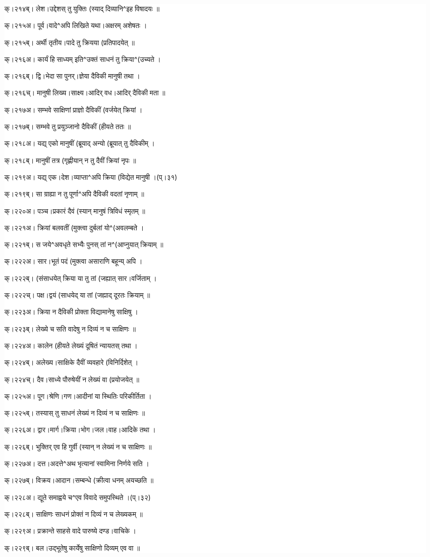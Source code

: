 क्।२१४ब्। लेश।उद्देशस् तु युक्तिः (स्याद् दिव्यानि^इह विषादयः ॥  
    
क्।२१५अ। पूर्व।वादे^अपि लिखिते यथा।अक्षरम् अशेषतः ।  
    
क्।२१५ब्। अर्थी तृतीय।पादे तु क्रियया (प्रतिपादयेत् ॥  
    
क्।२१६अ। कार्यं हि साध्यम् इति^उक्तं साधनं तु क्रिया^(उच्यते ।  
    
क्।२१६ब्। द्वि।भेदा सा पुनर्।ज्ञेया दैविकी मानुषी तथा ।  
    
क्।२१६च्। मानुषी लिख्य।साक्ष्य।आदिर् वध।आदिर् दैविकी मता ॥  
    
क्।२१७अ। सम्भवे साक्षिणां प्राज्ञो दैविकीं (वर्जयेत् क्रियां ।  
    
क्।२१७ब्। सम्भवे तु प्रयुञ्जानो दैविकीं (हीयते ततः ॥  
    
क्।२१८अ। यद्य् एको मानुषीं (ब्रूयाद् अन्यो (ब्रूयात् तु दैविकीम् ।  
    
क्।२१८ब्। मानुषीं तत्र (गृह्णीयान् न तु दैवीं क्रियां नृपः ॥  
    
क्।२१९अ। यद्य् एक।देश।व्याप्ता^अपि क्रिया (विद्येत मानुषी ।(प्।३१)  
    
क्।२१९ब्। सा ग्राह्या न तु पूर्णा^अपि दैविकी वदतां नृणाम् ॥  
    
क्।२२०अ। पञ्च।प्रकारं दैवं (स्यान् मानुषं त्रिविधं स्मृतम् ॥  
    
क्।२२१अ। क्रियां बलवतीं (मुक्त्वा दुर्बलां यो^(अवलम्बते ।  
    
क्।२२१ब्। स जये^अवधृते सभ्यैः पुनस् तां न^(आप्नुयात् क्रियाम् ॥  
    
क्।२२२अ। सार।भूतं पदं (मुक्त्वा असाराणि बहून्य् अपि ।  
    
क्।२२२ब्। (संसाधयेत् क्रिया या तु तां (जह्यात् सार।वर्जिताम् ।  
    
क्।२२२च्। पक्ष।द्वयं (साधयेद् या तां (जह्याद् दूरतः क्रियाम् ॥  
    
क्।२२३अ। क्रिया न दैविकी प्रोक्ता विद्यामानेषु साक्षिषु ।  
    
क्।२२३ब्। लेख्ये च सति वादेषु न दिव्यं न च साक्षिणः ॥  
    
क्।२२४अ। कालेन (हीयते लेख्यं दूषितं न्यायतस् तथा ।  
    
क्।२२४ब्। अलेख्य।साक्षिके दैवीं व्यवहारे (विनिर्दिशेत् ।  
    
क्।२२४च्। दैव।साध्ये पौरुषेयीं न लेख्यं वा (प्रयोजयेत् ॥  
    
क्।२२५अ। पूग।श्रेणि।गण।आदीनां या स्थितिः परिकीर्तिता ।  
    
क्।२२५ब्। तस्यास् तु साधनं लेख्यं न दिव्यं न च साक्षिणः ॥  
    
क्।२२६अ। द्वार।मार्ग।क्रिया।भोग।जल।वाह।आदिके तथा ।  
    
क्।२२६ब्। भुक्तिर् एव हि गुर्वी (स्यान् न लेख्यं न च साक्षिणः ॥  
    
क्।२२७अ। दत्त।अदत्ते^अथ भृत्यानां स्वामिना निर्णये सति ।  
    
क्।२२७ब्। विक्रय।आदान।सम्बन्धे (क्रीत्वा धनम् अयच्छति ॥  
    
क्।२२८अ। द्यूते समाह्वये च^एव विवादे समुपस्थिते ।(प्।३२)  
    
क्।२२८ब्। साक्षिणः साधनं प्रोक्तं न दिव्यं न च लेख्यकम् ॥  
    
क्।२२९अ। प्रक्रान्ते साहसे वादे पारुष्ये दण्ड।वाचिके ।  
    
क्।२२९ब्। बल।उद्भूतेषु कार्येषु साक्षिणो दिव्यम् एव वा ॥  
    